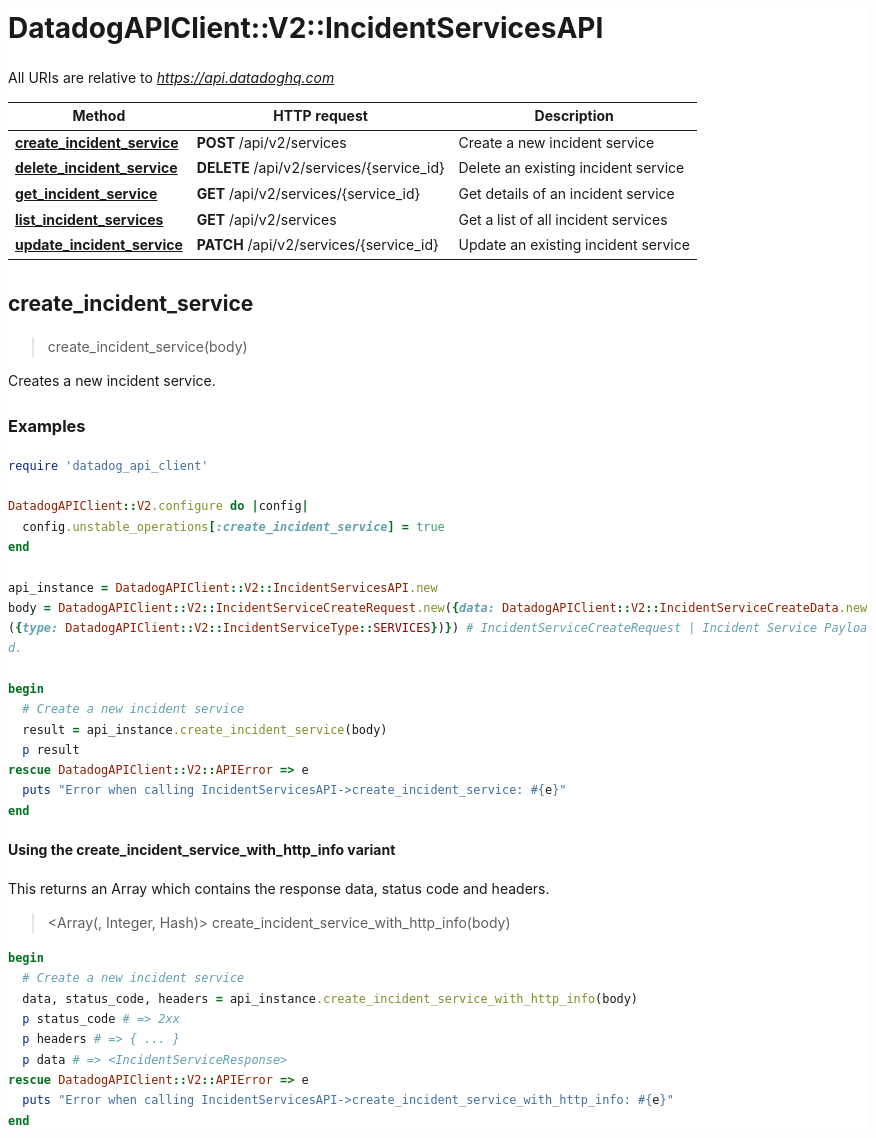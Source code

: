 # DatadogAPIClient::V2::IncidentServicesAPI

All URIs are relative to *https://api.datadoghq.com*

| Method                                                                        | HTTP request                             | Description                         |
| ----------------------------------------------------------------------------- | ---------------------------------------- | ----------------------------------- |
| [**create_incident_service**](IncidentServicesAPI.md#create_incident_service) | **POST** /api/v2/services                | Create a new incident service       |
| [**delete_incident_service**](IncidentServicesAPI.md#delete_incident_service) | **DELETE** /api/v2/services/{service_id} | Delete an existing incident service |
| [**get_incident_service**](IncidentServicesAPI.md#get_incident_service)       | **GET** /api/v2/services/{service_id}    | Get details of an incident service  |
| [**list_incident_services**](IncidentServicesAPI.md#list_incident_services)   | **GET** /api/v2/services                 | Get a list of all incident services |
| [**update_incident_service**](IncidentServicesAPI.md#update_incident_service) | **PATCH** /api/v2/services/{service_id}  | Update an existing incident service |

## create_incident_service

> <IncidentServiceResponse> create_incident_service(body)

Creates a new incident service.

### Examples

```ruby
require 'datadog_api_client'

DatadogAPIClient::V2.configure do |config|
  config.unstable_operations[:create_incident_service] = true
end

api_instance = DatadogAPIClient::V2::IncidentServicesAPI.new
body = DatadogAPIClient::V2::IncidentServiceCreateRequest.new({data: DatadogAPIClient::V2::IncidentServiceCreateData.new({type: DatadogAPIClient::V2::IncidentServiceType::SERVICES})}) # IncidentServiceCreateRequest | Incident Service Payload.

begin
  # Create a new incident service
  result = api_instance.create_incident_service(body)
  p result
rescue DatadogAPIClient::V2::APIError => e
  puts "Error when calling IncidentServicesAPI->create_incident_service: #{e}"
end
```

#### Using the create_incident_service_with_http_info variant

This returns an Array which contains the response data, status code and headers.

> <Array(<IncidentServiceResponse>, Integer, Hash)> create_incident_service_with_http_info(body)

```ruby
begin
  # Create a new incident service
  data, status_code, headers = api_instance.create_incident_service_with_http_info(body)
  p status_code # => 2xx
  p headers # => { ... }
  p data # => <IncidentServiceResponse>
rescue DatadogAPIClient::V2::APIError => e
  puts "Error when calling IncidentServicesAPI->create_incident_service_with_http_info: #{e}"
end
```
